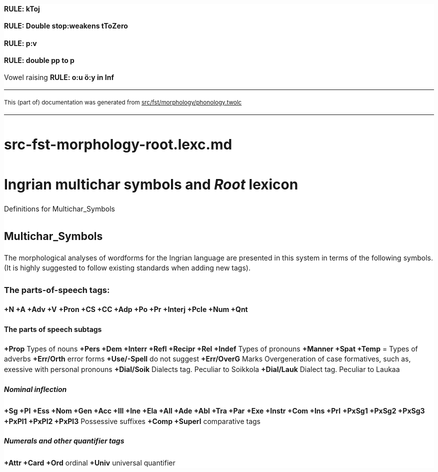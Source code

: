 **RULE: kToj** 

**RULE: Double stop:weakens tToZero** 

**RULE: p:v** 

**RULE: double pp to p** 

Vowel raising
**RULE: o:u ö:y in Inf** 

* * *

<small>This (part of) documentation was generated from [src/fst/morphology/phonology.twolc](https://github.com/giellalt/lang-izh/blob/main/src/fst/morphology/phonology.twolc)</small>

---

# src-fst-morphology-root.lexc.md 


# Ingrian multichar symbols and *Root* lexicon

Definitions for Multichar_Symbols

## Multichar\_Symbols
The morphological analyses of wordforms for the Ingrian
language are presented in this system in terms of the following symbols.
(It is highly suggested to follow existing standards when adding new tags).

### The parts-of-speech tags:
**+N +A +Adv +V** 
**+Pron +CS +CC +Adp +Po +Pr +Interj +Pcle +Num +Qnt** 

#### The parts of speech subtags
**+Prop** Types of nouns
**+Pers +Dem +Interr +Refl +Recipr +Rel +Indef** Types of pronouns
**+Manner +Spat +Temp** = Types of adverbs
**+Err/Orth** error forms
**+Use/-Spell**  do not suggest
**+Err/OverG** Marks Overgeneration of case formatives, such as, exessive with personal pronouns
**+Dial/Soik**  Dialects tag. Peculiar to Soikkola
**+Dial/Lauk**  Dialect tag. Peculiar to Laukaa

##### Nominal inflection
**+Sg +Pl** 
**+Ess +Nom +Gen +Acc +Ill +Ine +Ela +All +Ade +Abl +Tra +Par** 
**+Exe +Instr +Com +Ins +Prl** 
**+PxSg1 +PxSg2 +PxSg3 +PxPl1 +PxPl2 +PxPl3** Possessive suffixes
**+Comp +Superl** comparative tags

##### Numerals and other quantifier tags
**+Attr +Card** 
**+Ord** ordinal
**+Univ**  universal quantifier

